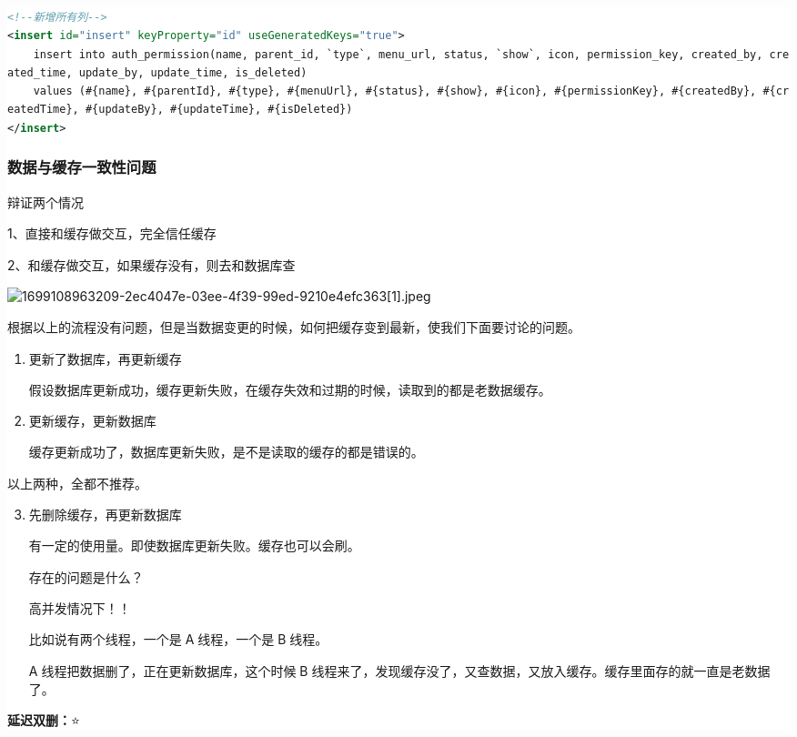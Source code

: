 ```xml
<!--新增所有列-->
<insert id="insert" keyProperty="id" useGeneratedKeys="true">
    insert into auth_permission(name, parent_id, `type`, menu_url, status, `show`, icon, permission_key, created_by, created_time, update_by, update_time, is_deleted)
    values (#{name}, #{parentId}, #{type}, #{menuUrl}, #{status}, #{show}, #{icon}, #{permissionKey}, #{createdBy}, #{createdTime}, #{updateBy}, #{updateTime}, #{isDeleted})
</insert>
```

### 数据与缓存一致性问题

辩证两个情况

1、直接和缓存做交互，完全信任缓存

2、和缓存做交互，如果缓存没有，则去和数据库查

![1699108963209-2ec4047e-03ee-4f39-99ed-9210e4efc363[1].jpeg](https://s2.loli.net/2024/08/02/vgMZ7Fy3fRPnJj6.jpg)

根据以上的流程没有问题，但是当数据变更的时候，如何把缓存变到最新，使我们下面要讨论的问题。

1. 更新了数据库，再更新缓存

   假设数据库更新成功，缓存更新失败，在缓存失效和过期的时候，读取到的都是老数据缓存。

2. 更新缓存，更新数据库

   缓存更新成功了，数据库更新失败，是不是读取的缓存的都是错误的。

以上两种，全都不推荐。

3. 先删除缓存，再更新数据库

   有一定的使用量。即使数据库更新失败。缓存也可以会刷。

   存在的问题是什么？

   高并发情况下！！

   比如说有两个线程，一个是 A 线程，一个是 B 线程。

   A 线程把数据删了，正在更新数据库，这个时候 B 线程来了，发现缓存没了，又查数据，又放入缓存。缓存里面存的就一直是老数据了。



**延迟双删：**:star:
